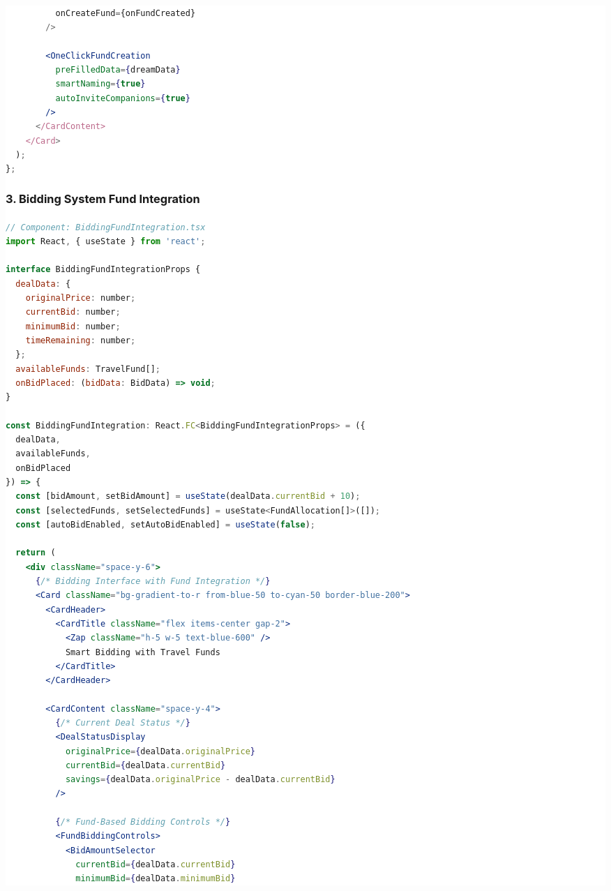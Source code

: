 ```jsx
          onCreateFund={onFundCreated}
        />
        
        <OneClickFundCreation 
          preFilledData={dreamData}
          smartNaming={true}
          autoInviteCompanions={true}
        />
      </CardContent>
    </Card>
  );
};
```

### 3. Bidding System Fund Integration
```jsx
// Component: BiddingFundIntegration.tsx
import React, { useState } from 'react';

interface BiddingFundIntegrationProps {
  dealData: {
    originalPrice: number;
    currentBid: number;
    minimumBid: number;
    timeRemaining: number;
  };
  availableFunds: TravelFund[];
  onBidPlaced: (bidData: BidData) => void;
}

const BiddingFundIntegration: React.FC<BiddingFundIntegrationProps> = ({
  dealData,
  availableFunds,
  onBidPlaced
}) => {
  const [bidAmount, setBidAmount] = useState(dealData.currentBid + 10);
  const [selectedFunds, setSelectedFunds] = useState<FundAllocation[]>([]);
  const [autoBidEnabled, setAutoBidEnabled] = useState(false);

  return (
    <div className="space-y-6">
      {/* Bidding Interface with Fund Integration */}
      <Card className="bg-gradient-to-r from-blue-50 to-cyan-50 border-blue-200">
        <CardHeader>
          <CardTitle className="flex items-center gap-2">
            <Zap className="h-5 w-5 text-blue-600" />
            Smart Bidding with Travel Funds
          </CardTitle>
        </CardHeader>
        
        <CardContent className="space-y-4">
          {/* Current Deal Status */}
          <DealStatusDisplay 
            originalPrice={dealData.originalPrice}
            currentBid={dealData.currentBid}
            savings={dealData.originalPrice - dealData.currentBid}
          />
          
          {/* Fund-Based Bidding Controls */}
          <FundBiddingControls>
            <BidAmountSelector 
              currentBid={dealData.currentBid}
              minimumBid={dealData.minimumBid}
```